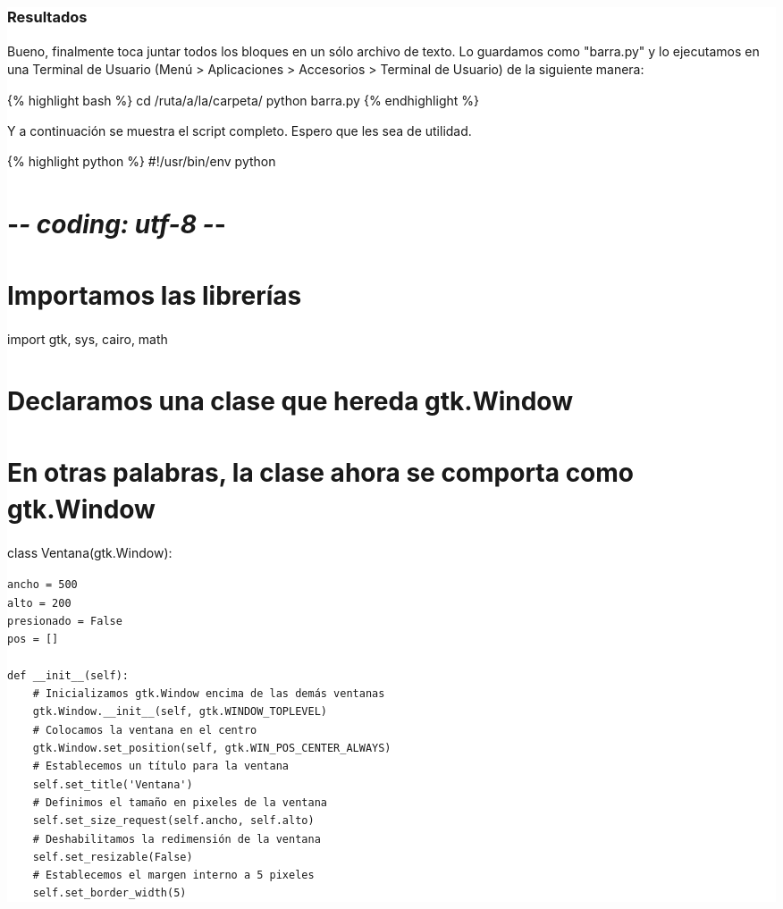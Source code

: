 ### Resultados

<span class="figure figure-100" data-figure-src="http://huntingbears.com.ve/static/img/posts/2729/creando-una-barra-de-desplazamiento-atractiva-con-python-cairo__4.jpg" data-figure-href="http://huntingbears.com.ve/static/img/posts/2729/creando-una-barra-de-desplazamiento-atractiva-con-python-cairo__4.jpg"></span>

<span class="youtube" data-youtube-id="-2qPYvDH4yw"></span>

Bueno, finalmente toca juntar todos los bloques en un sólo archivo de texto. Lo guardamos como "barra.py" y lo ejecutamos en una Terminal de Usuario (Menú > Aplicaciones > Accesorios > Terminal de Usuario) de la siguiente manera:

{% highlight bash %}
cd /ruta/a/la/carpeta/
python barra.py
{% endhighlight %}

Y a continuación se muestra el script completo. Espero que les sea de utilidad.

{% highlight python %}
#!/usr/bin/env python
# -*- coding: utf-8 -*-

# Importamos las librerías
import gtk, sys, cairo, math

# Declaramos una clase que hereda gtk.Window
# En otras palabras, la clase ahora se comporta como gtk.Window
class Ventana(gtk.Window):

    ancho = 500
    alto = 200
    presionado = False
    pos = []

    def __init__(self):
        # Inicializamos gtk.Window encima de las demás ventanas
        gtk.Window.__init__(self, gtk.WINDOW_TOPLEVEL)
        # Colocamos la ventana en el centro
        gtk.Window.set_position(self, gtk.WIN_POS_CENTER_ALWAYS)
        # Establecemos un título para la ventana
        self.set_title('Ventana')
        # Definimos el tamaño en pixeles de la ventana
        self.set_size_request(self.ancho, self.alto)
        # Deshabilitamos la redimensión de la ventana
        self.set_resizable(False)
        # Establecemos el margen interno a 5 pixeles
        self.set_border_width(5)